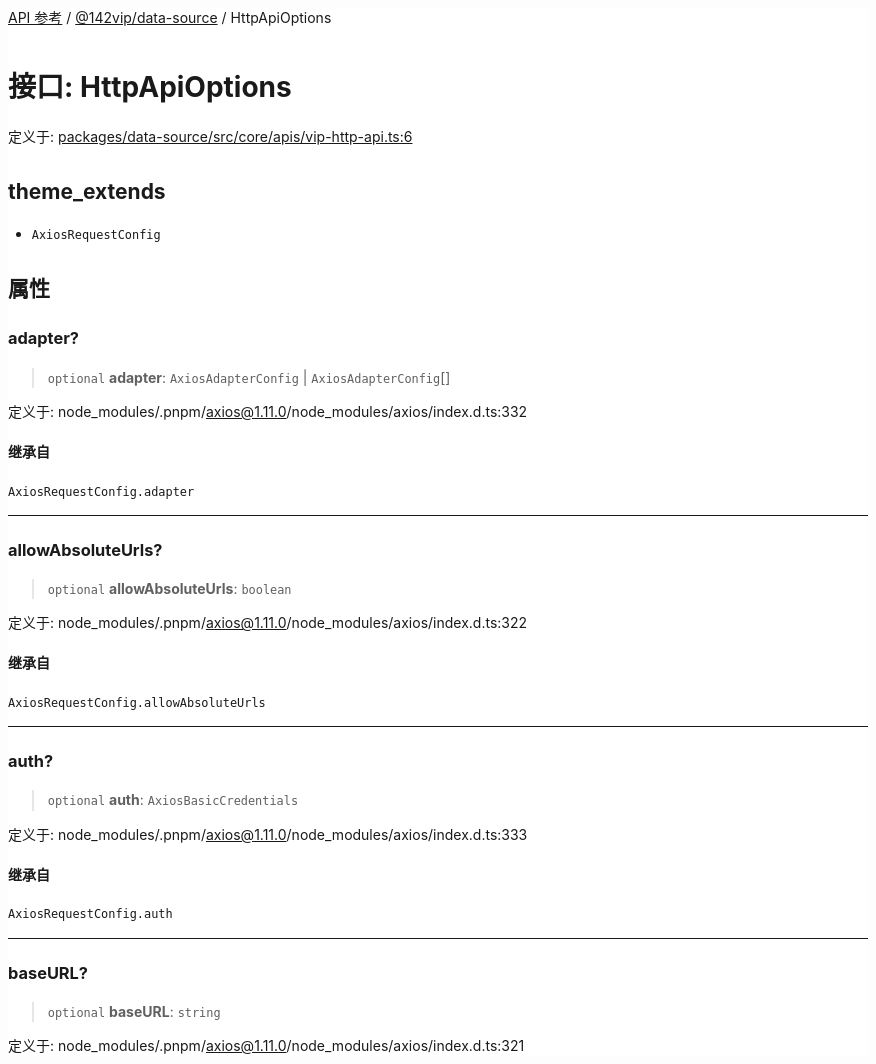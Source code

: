 [API 参考](../../../index.md) / [@142vip/data-source](../index.md) / HttpApiOptions

# 接口: HttpApiOptions

定义于: [packages/data-source/src/core/apis/vip-http-api.ts:6](https://github.com/142vip/core-x/blob/724c9f80a9f43d7639fb0f15c0381f9ca258849b/packages/data-source/src/core/apis/vip-http-api.ts#L6)

## theme_extends

- `AxiosRequestConfig`

## 属性

### adapter?

> `optional` **adapter**: `AxiosAdapterConfig` \| `AxiosAdapterConfig`[]

定义于: node\_modules/.pnpm/axios@1.11.0/node\_modules/axios/index.d.ts:332

#### 继承自

`AxiosRequestConfig.adapter`

***

### allowAbsoluteUrls?

> `optional` **allowAbsoluteUrls**: `boolean`

定义于: node\_modules/.pnpm/axios@1.11.0/node\_modules/axios/index.d.ts:322

#### 继承自

`AxiosRequestConfig.allowAbsoluteUrls`

***

### auth?

> `optional` **auth**: `AxiosBasicCredentials`

定义于: node\_modules/.pnpm/axios@1.11.0/node\_modules/axios/index.d.ts:333

#### 继承自

`AxiosRequestConfig.auth`

***

### baseURL?

> `optional` **baseURL**: `string`

定义于: node\_modules/.pnpm/axios@1.11.0/node\_modules/axios/index.d.ts:321
